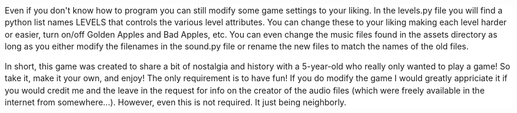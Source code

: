 Even if you don't know how to program you can still modify some game settings to your liking. In the levels.py file you will find a python list names LEVELS that controls the various level attributes. You can change these to your liking making each level harder or easier, turn on/off Golden Apples and Bad Apples, etc. You can even change the music files found in the assets directory as long as you either modify the filenames in the sound.py file or rename the new files to match the names of the old files.

In short, this game was created to share a bit of nostalgia and history with a 5-year-old who really only wanted to play a game! So take it, make it your own, and enjoy! The only requirement is to have fun! If you do modify the game I would greatly appriciate it if you would credit me and the leave in the request for info on the creator of the audio files (which were freely available in the internet from somewhere...). However, even this is not required. It just being neighborly.
